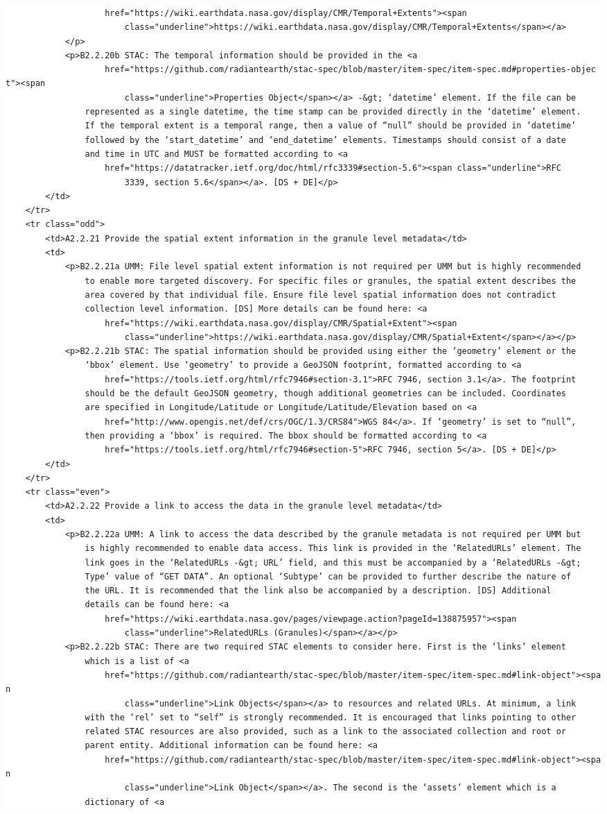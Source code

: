                         href="https://wiki.earthdata.nasa.gov/display/CMR/Temporal+Extents"><span
                            class="underline">https://wiki.earthdata.nasa.gov/display/CMR/Temporal+Extents</span></a>
                </p>
                <p>B2.2.20b STAC: The temporal information should be provided in the <a
                        href="https://github.com/radiantearth/stac-spec/blob/master/item-spec/item-spec.md#properties-object"><span
                            class="underline">Properties Object</span></a> -&gt; ‘datetime’ element. If the file can be
                    represented as a single datetime, the time stamp can be provided directly in the ‘datetime’ element.
                    If the temporal extent is a temporal range, then a value of “null” should be provided in ‘datetime’
                    followed by the ‘start_datetime’ and ‘end_datetime’ elements. Timestamps should consist of a date
                    and time in UTC and MUST be formatted according to <a
                        href="https://datatracker.ietf.org/doc/html/rfc3339#section-5.6"><span class="underline">RFC
                            3339, section 5.6</span></a>. [DS + DE]</p>
            </td>
        </tr>
        <tr class="odd">
            <td>A2.2.21 Provide the spatial extent information in the granule level metadata</td>
            <td>
                <p>B2.2.21a UMM: File level spatial extent information is not required per UMM but is highly recommended
                    to enable more targeted discovery. For specific files or granules, the spatial extent describes the
                    area covered by that individual file. Ensure file level spatial information does not contradict
                    collection level information. [DS] More details can be found here: <a
                        href="https://wiki.earthdata.nasa.gov/display/CMR/Spatial+Extent"><span
                            class="underline">https://wiki.earthdata.nasa.gov/display/CMR/Spatial+Extent</span></a></p>
                <p>B2.2.21b STAC: The spatial information should be provided using either the ‘geometry’ element or the
                    ‘bbox’ element. Use ‘geometry’ to provide a GeoJSON footprint, formatted according to <a
                        href="https://tools.ietf.org/html/rfc7946#section-3.1">RFC 7946, section 3.1</a>. The footprint
                    should be the default GeoJSON geometry, though additional geometries can be included. Coordinates
                    are specified in Longitude/Latitude or Longitude/Latitude/Elevation based on <a
                        href="http://www.opengis.net/def/crs/OGC/1.3/CRS84">WGS 84</a>. If ‘geometry’ is set to “null”,
                    then providing a ‘bbox’ is required. The bbox should be formatted according to <a
                        href="https://tools.ietf.org/html/rfc7946#section-5">RFC 7946, section 5</a>. [DS + DE]</p>
            </td>
        </tr>
        <tr class="even">
            <td>A2.2.22 Provide a link to access the data in the granule level metadata</td>
            <td>
                <p>B2.2.22a UMM: A link to access the data described by the granule metadata is not required per UMM but
                    is highly recommended to enable data access. This link is provided in the ‘RelatedURLs’ element. The
                    link goes in the ‘RelatedURLs -&gt; URL’ field, and this must be accompanied by a ‘RelatedURLs -&gt;
                    Type’ value of “GET DATA”. An optional ‘Subtype’ can be provided to further describe the nature of
                    the URL. It is recommended that the link also be accompanied by a description. [DS] Additional
                    details can be found here: <a
                        href="https://wiki.earthdata.nasa.gov/pages/viewpage.action?pageId=138875957"><span
                            class="underline">RelatedURLs (Granules)</span></a></p>
                <p>B2.2.22b STAC: There are two required STAC elements to consider here. First is the ‘links’ element
                    which is a list of <a
                        href="https://github.com/radiantearth/stac-spec/blob/master/item-spec/item-spec.md#link-object"><span
                            class="underline">Link Objects</span></a> to resources and related URLs. At minimum, a link
                    with the ‘rel’ set to “self” is strongly recommended. It is encouraged that links pointing to other
                    related STAC resources are also provided, such as a link to the associated collection and root or
                    parent entity. Additional information can be found here: <a
                        href="https://github.com/radiantearth/stac-spec/blob/master/item-spec/item-spec.md#link-object"><span
                            class="underline">Link Object</span></a>. The second is the ‘assets’ element which is a
                    dictionary of <a
